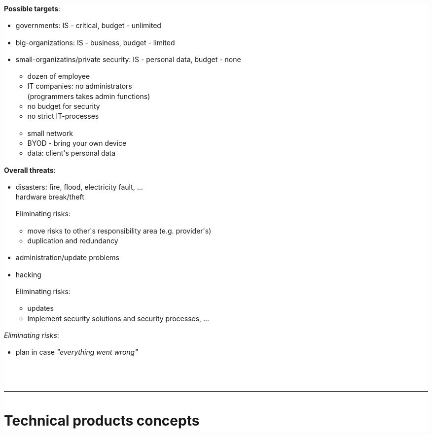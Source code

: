 **Possible targets**:

* governments: IS - critical, budget - unlimited
* big-organizations: IS - business, budget - limited
* small-organizatins/private security: IS - personal data, budget - none

    <div class="block-inline" markdown="1">

    * dozen of employee
    * IT companies: no administrators <br> (programmers takes admin functions)
    * no budget for security
    * no strict IT-processes
    </div>
    
    <div class="block-inline" markdown="1">
    
    * small network
    * BYOD - bring your own device
    * data: client's personal data
    </div>
</div>

<div class="block-inline bordered" markdown="1">

**Overall threats**:

* disasters: fire, flood, electricity fault, ...
    <br> hardware break/theft

    Eliminating risks:

    * move risks to other's responsibility area (e.g. provider's)
    * duplication and redundancy

* administration/update problems
* hacking

    Eliminating risks:

    * updates
    * Implement security solutions and security processes, ...

*Eliminating risks*:

* plan in case *"everything went wrong"*
</div>

<br>





<br>

---

# Technical products concepts

<div class="block-inline bordered" markdown="1">
